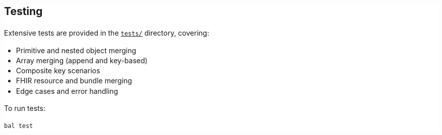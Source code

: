 ## Testing

Extensive tests are provided in the [`tests/`](tests/) directory, covering:
- Primitive and nested object merging
- Array merging (append and key-based)
- Composite key scenarios
- FHIR resource and bundle merging
- Edge cases and error handling

To run tests:
```sh
bal test
```
